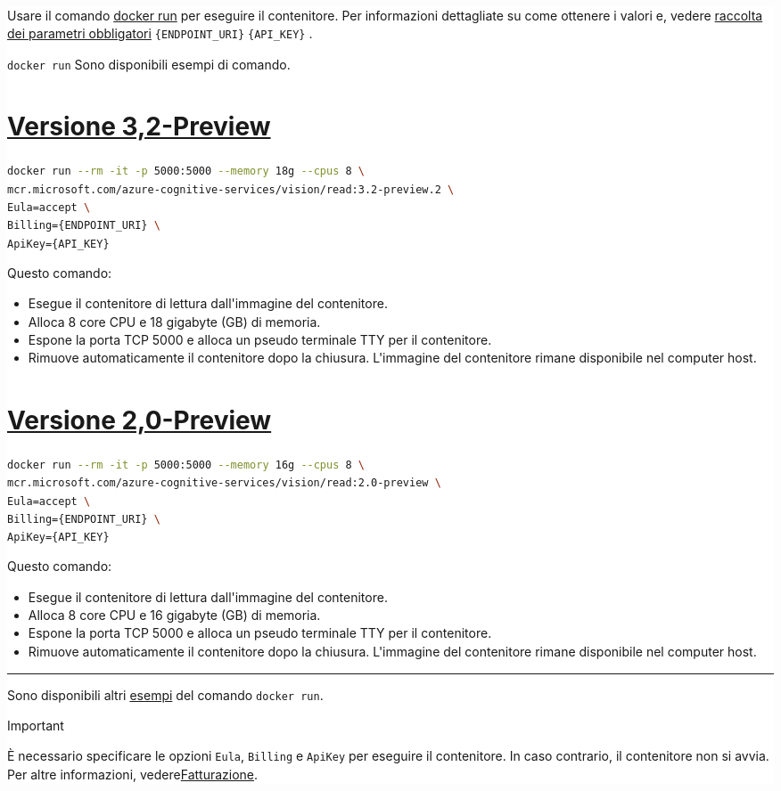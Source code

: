 Usare il comando [docker run](https://docs.docker.com/engine/reference/commandline/run/) per eseguire il contenitore. Per informazioni dettagliate su come ottenere i valori e, vedere [raccolta dei parametri obbligatori](#gathering-required-parameters) `{ENDPOINT_URI}` `{API_KEY}` .

[](computer-vision-resource-container-config.md#example-docker-run-commands) `docker run` Sono disponibili esempi di comando.

# <a name="version-32-preview"></a>[Versione 3,2-Preview](#tab/version-3-2)

```bash
docker run --rm -it -p 5000:5000 --memory 18g --cpus 8 \
mcr.microsoft.com/azure-cognitive-services/vision/read:3.2-preview.2 \
Eula=accept \
Billing={ENDPOINT_URI} \
ApiKey={API_KEY}
```

Questo comando:

* Esegue il contenitore di lettura dall'immagine del contenitore.
* Alloca 8 core CPU e 18 gigabyte (GB) di memoria.
* Espone la porta TCP 5000 e alloca un pseudo terminale TTY per il contenitore.
* Rimuove automaticamente il contenitore dopo la chiusura. L'immagine del contenitore rimane disponibile nel computer host.

# <a name="version-20-preview"></a>[Versione 2,0-Preview](#tab/version-2)

```bash
docker run --rm -it -p 5000:5000 --memory 16g --cpus 8 \
mcr.microsoft.com/azure-cognitive-services/vision/read:2.0-preview \
Eula=accept \
Billing={ENDPOINT_URI} \
ApiKey={API_KEY}
```

Questo comando:

* Esegue il contenitore di lettura dall'immagine del contenitore.
* Alloca 8 core CPU e 16 gigabyte (GB) di memoria.
* Espone la porta TCP 5000 e alloca un pseudo terminale TTY per il contenitore.
* Rimuove automaticamente il contenitore dopo la chiusura. L'immagine del contenitore rimane disponibile nel computer host.

---


Sono disponibili altri [esempi](./computer-vision-resource-container-config.md#example-docker-run-commands) del comando `docker run`. 

> [!IMPORTANT]
> È necessario specificare le opzioni `Eula`, `Billing` e `ApiKey` per eseguire il contenitore. In caso contrario, il contenitore non si avvia.  Per altre informazioni, vedere[Fatturazione](#billing).
